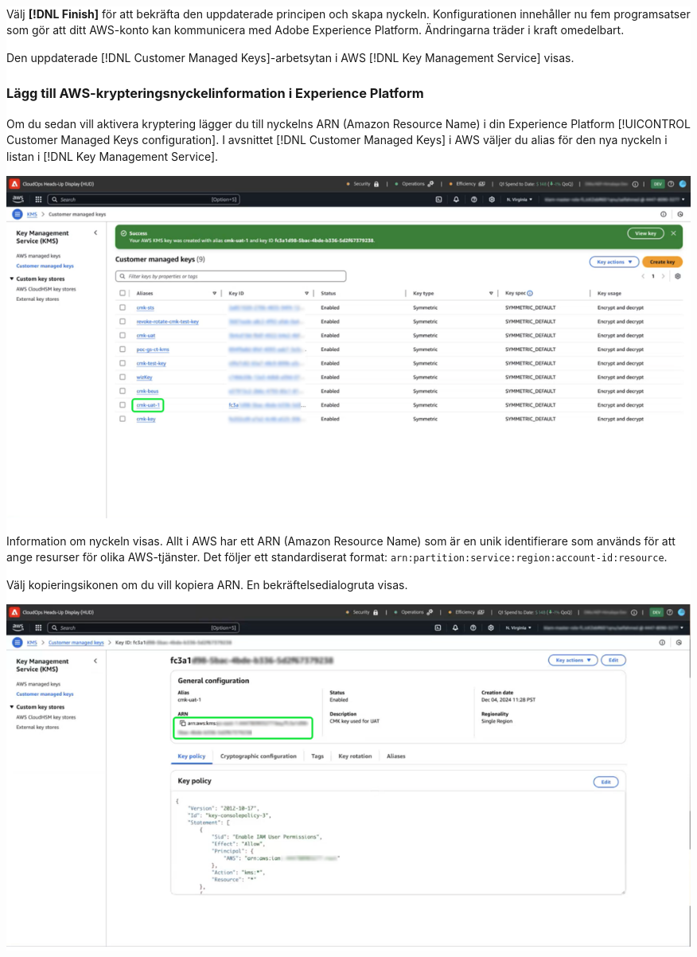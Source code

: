 Välj **[!DNL Finish]** för att bekräfta den uppdaterade principen och skapa nyckeln. Konfigurationen innehåller nu fem programsatser som gör att ditt AWS-konto kan kommunicera med Adobe Experience Platform. Ändringarna träder i kraft omedelbart.

Den uppdaterade [!DNL Customer Managed Keys]-arbetsytan i AWS [!DNL Key Management Service] visas.

### Lägg till AWS-krypteringsnyckelinformation i Experience Platform

Om du sedan vill aktivera kryptering lägger du till nyckelns ARN (Amazon Resource Name) i din Experience Platform [!UICONTROL Customer Managed Keys configuration]. I avsnittet [!DNL Customer Managed Keys] i AWS väljer du alias för den nya nyckeln i listan i [!DNL Key Management Service].

![Arbetsytan för kundhanterade nycklar i AWS KMS med det nya nyckelaliaset markerat.](../../../images/governance-privacy-security/key-management-service/customer-managed-keys-on-aws.png)

Information om nyckeln visas. Allt i AWS har ett ARN (Amazon Resource Name) som
är en unik identifierare som används för att ange resurser för olika AWS-tjänster. Det följer ett standardiserat format: `arn:partition:service:region:account-id:resource`.

Välj kopieringsikonen om du vill kopiera ARN. En bekräftelsedialogruta visas.

![Nyckelinformation om kundhanterad nyckel för AWS KMS med ARN markerad.](../../../images/governance-privacy-security/key-management-service/keys-details-arn.png)